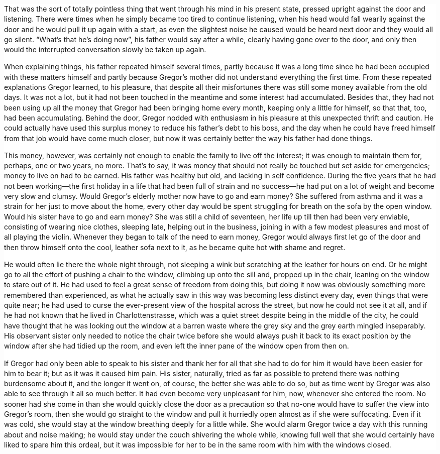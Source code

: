 That was the sort of totally pointless thing that went through his mind in his present state, pressed upright against the door and listening. There were times when he simply became too tired to continue listening, when his head would fall wearily against the door and he would pull it up again with a start, as even the slightest noise he caused would be heard next door and they would all go silent. “What’s that he’s doing now”, his father would say after a while, clearly having gone over to the door, and only then would the interrupted conversation slowly be taken up again.

When explaining things, his father repeated himself several times, partly because it was a long time since he had been occupied with these matters himself and partly because Gregor’s mother did not understand everything the first time. From these repeated explanations Gregor learned, to his pleasure, that despite all their misfortunes there was still some money available from the old days. It was not a lot, but it had not been touched in the meantime and some interest had accumulated. Besides that, they had not been using up all the money that Gregor had been bringing home every month, keeping only a little for himself, so that that, too, had been accumulating. Behind the door, Gregor nodded with enthusiasm in his pleasure at this unexpected thrift and caution. He could actually have used this surplus money to reduce his father’s debt to his boss, and the day when he could have freed himself from that job would have come much closer, but now it was certainly better the way his father had done things.

This money, however, was certainly not enough to enable the family to live off the interest; it was enough to maintain them for, perhaps, one or two years, no more. That’s to say, it was money that should not really be touched but set aside for emergencies; money to live on had to be earned. His father was healthy but old, and lacking in self confidence. During the five years that he had not been working—the first holiday in a life that had been full of strain and no success—he had put on a lot of weight and become very slow and clumsy. Would Gregor’s elderly mother now have to go and earn money? She suffered from asthma and it was a strain for her just to move about the home, every other day would be spent struggling for breath on the sofa by the open window. Would his sister have to go and earn money? She was still a child of seventeen, her life up till then had been very enviable, consisting of wearing nice clothes, sleeping late, helping out in the business, joining in with a few modest pleasures and most of all playing the violin. Whenever they began to talk of the need to earn money, Gregor would always first let go of the door and then throw himself onto the cool, leather sofa next to it, as he became quite hot with shame and regret.

He would often lie there the whole night through, not sleeping a wink but scratching at the leather for hours on end. Or he might go to all the effort of pushing a chair to the window, climbing up onto the sill and, propped up in the chair, leaning on the window to stare out of it. He had used to feel a great sense of freedom from doing this, but doing it now was obviously something more remembered than experienced, as what he actually saw in this way was becoming less distinct every day, even things that were quite near; he had used to curse the ever-present view of the hospital across the street, but now he could not see it at all, and if he had not known that he lived in Charlottenstrasse, which was a quiet street despite being in the middle of the city, he could have thought that he was looking out the window at a barren waste where the grey sky and the grey earth mingled inseparably. His observant sister only needed to notice the chair twice before she would always push it back to its exact position by the window after she had tidied up the room, and even left the inner pane of the window open from then on.

If Gregor had only been able to speak to his sister and thank her for all that she had to do for him it would have been easier for him to bear it; but as it was it caused him pain. His sister, naturally, tried as far as possible to pretend there was nothing burdensome about it, and the longer it went on, of course, the better she was able to do so, but as time went by Gregor was also able to see through it all so much better. It had even become very unpleasant for him, now, whenever she entered the room. No sooner had she come in than she would quickly close the door as a precaution so that no-one would have to suffer the view into Gregor’s room, then she would go straight to the window and pull it hurriedly open almost as if she were suffocating. Even if it was cold, she would stay at the window breathing deeply for a little while. She would alarm Gregor twice a day with this running about and noise making; he would stay under the couch shivering the whole while, knowing full well that she would certainly have liked to spare him this ordeal, but it was impossible for her to be in the same room with him with the windows closed.
